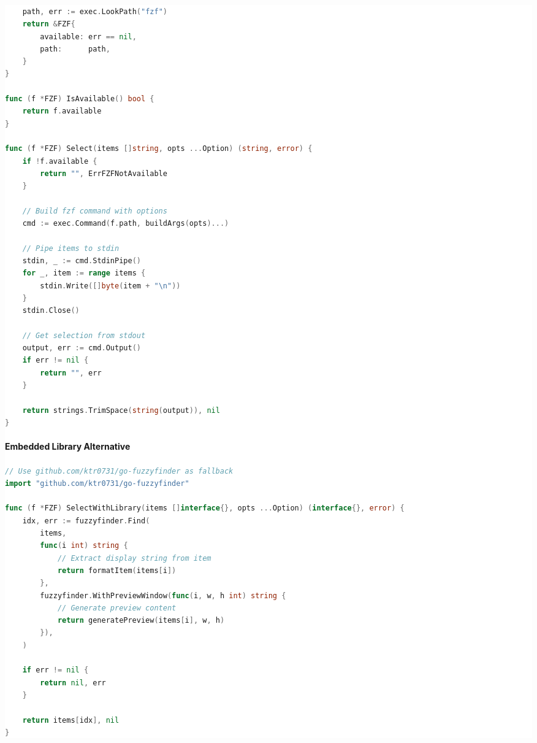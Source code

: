 ```go
    path, err := exec.LookPath("fzf")
    return &FZF{
        available: err == nil,
        path:      path,
    }
}

func (f *FZF) IsAvailable() bool {
    return f.available
}

func (f *FZF) Select(items []string, opts ...Option) (string, error) {
    if !f.available {
        return "", ErrFZFNotAvailable
    }
    
    // Build fzf command with options
    cmd := exec.Command(f.path, buildArgs(opts)...)
    
    // Pipe items to stdin
    stdin, _ := cmd.StdinPipe()
    for _, item := range items {
        stdin.Write([]byte(item + "\n"))
    }
    stdin.Close()
    
    // Get selection from stdout
    output, err := cmd.Output()
    if err != nil {
        return "", err
    }
    
    return strings.TrimSpace(string(output)), nil
}
```

#### Embedded Library Alternative
```go
// Use github.com/ktr0731/go-fuzzyfinder as fallback
import "github.com/ktr0731/go-fuzzyfinder"

func (f *FZF) SelectWithLibrary(items []interface{}, opts ...Option) (interface{}, error) {
    idx, err := fuzzyfinder.Find(
        items,
        func(i int) string {
            // Extract display string from item
            return formatItem(items[i])
        },
        fuzzyfinder.WithPreviewWindow(func(i, w, h int) string {
            // Generate preview content
            return generatePreview(items[i], w, h)
        }),
    )
    
    if err != nil {
        return nil, err
    }
    
    return items[idx], nil
}
```
